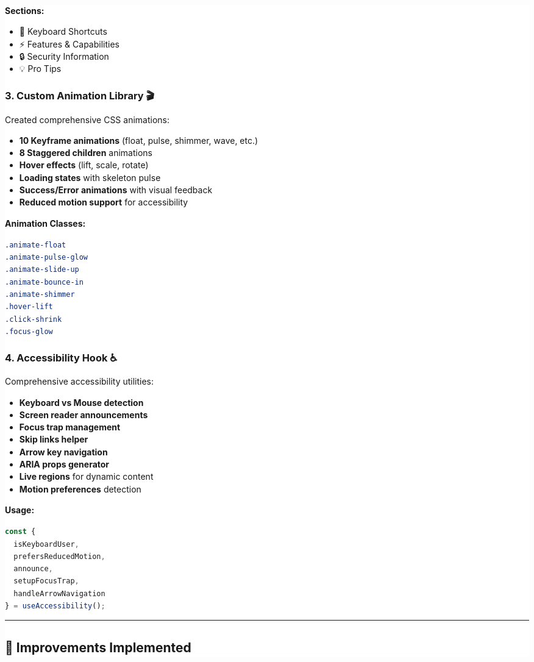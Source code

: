 **Sections:**
- 🎹 Keyboard Shortcuts
- ⚡ Features & Capabilities
- 🔒 Security Information
- 💡 Pro Tips

### 3. **Custom Animation Library** 🎬
Created comprehensive CSS animations:
- **10 Keyframe animations** (float, pulse, shimmer, wave, etc.)
- **8 Staggered children** animations
- **Hover effects** (lift, scale, rotate)
- **Loading states** with skeleton pulse
- **Success/Error animations** with visual feedback
- **Reduced motion support** for accessibility

**Animation Classes:**
```css
.animate-float
.animate-pulse-glow
.animate-slide-up
.animate-bounce-in
.animate-shimmer
.hover-lift
.click-shrink
.focus-glow
```

### 4. **Accessibility Hook** ♿
Comprehensive accessibility utilities:
- **Keyboard vs Mouse detection**
- **Screen reader announcements**
- **Focus trap management**
- **Skip links helper**
- **Arrow key navigation**
- **ARIA props generator**
- **Live regions** for dynamic content
- **Motion preferences** detection

**Usage:**
```javascript
const {
  isKeyboardUser,
  prefersReducedMotion,
  announce,
  setupFocusTrap,
  handleArrowNavigation
} = useAccessibility();
```

---

## 🎯 Improvements Implemented
